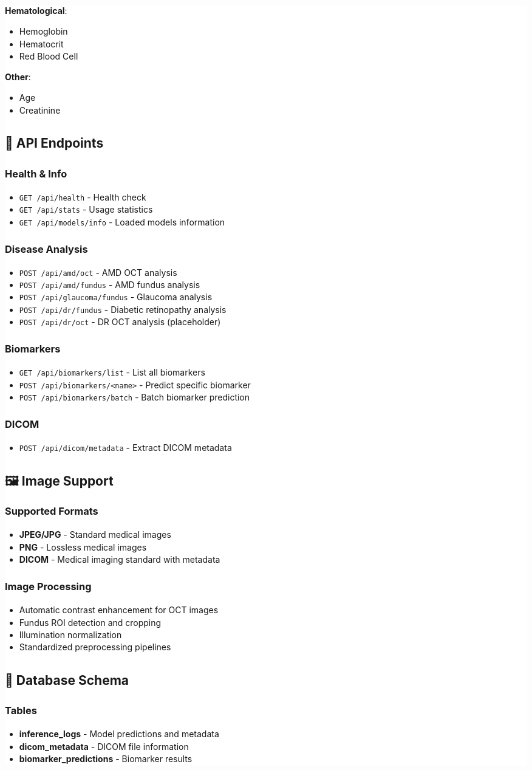 **Hematological**:
- Hemoglobin
- Hematocrit
- Red Blood Cell

**Other**:
- Age
- Creatinine

## 🔌 API Endpoints

### Health & Info
- `GET /api/health` - Health check
- `GET /api/stats` - Usage statistics
- `GET /api/models/info` - Loaded models information

### Disease Analysis
- `POST /api/amd/oct` - AMD OCT analysis
- `POST /api/amd/fundus` - AMD fundus analysis
- `POST /api/glaucoma/fundus` - Glaucoma analysis
- `POST /api/dr/fundus` - Diabetic retinopathy analysis
- `POST /api/dr/oct` - DR OCT analysis (placeholder)

### Biomarkers
- `GET /api/biomarkers/list` - List all biomarkers
- `POST /api/biomarkers/<name>` - Predict specific biomarker
- `POST /api/biomarkers/batch` - Batch biomarker prediction

### DICOM
- `POST /api/dicom/metadata` - Extract DICOM metadata

## 🖼️ Image Support

### Supported Formats
- **JPEG/JPG** - Standard medical images
- **PNG** - Lossless medical images
- **DICOM** - Medical imaging standard with metadata

### Image Processing
- Automatic contrast enhancement for OCT images
- Fundus ROI detection and cropping
- Illumination normalization
- Standardized preprocessing pipelines

## 💾 Database Schema

### Tables
- **inference_logs** - Model predictions and metadata
- **dicom_metadata** - DICOM file information
- **biomarker_predictions** - Biomarker results
